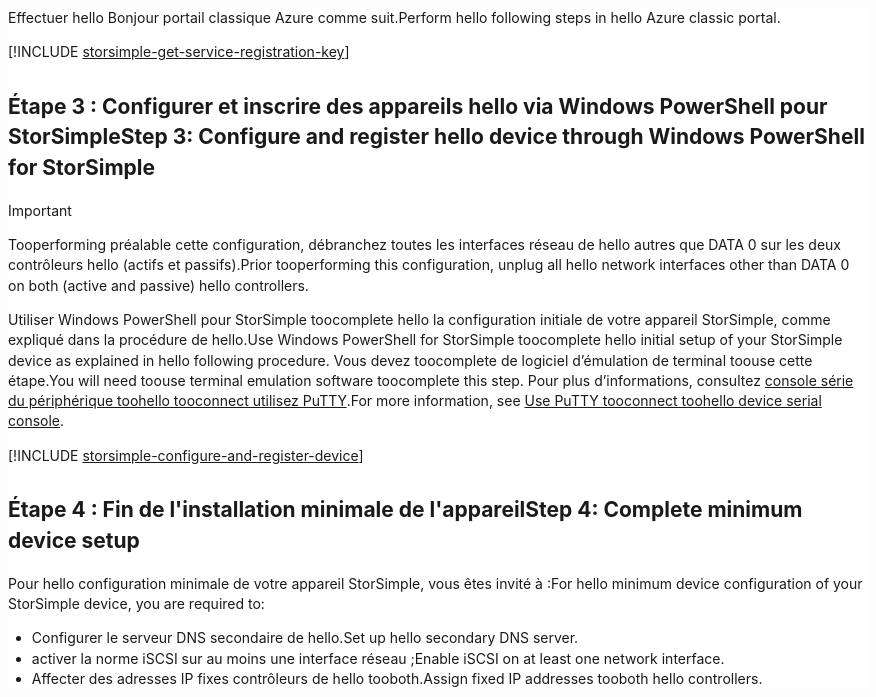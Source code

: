 <span data-ttu-id="2a033-323">Effectuer hello Bonjour portail classique Azure comme suit.</span><span class="sxs-lookup"><span data-stu-id="2a033-323">Perform hello following steps in hello Azure classic portal.</span></span>

[!INCLUDE [storsimple-get-service-registration-key](../../includes/storsimple-get-service-registration-key.md)]

## <a name="step-3-configure-and-register-hello-device-through-windows-powershell-for-storsimple"></a><span data-ttu-id="2a033-324">Étape 3 : Configurer et inscrire des appareils hello via Windows PowerShell pour StorSimple</span><span class="sxs-lookup"><span data-stu-id="2a033-324">Step 3: Configure and register hello device through Windows PowerShell for StorSimple</span></span>
> [!IMPORTANT]
> <span data-ttu-id="2a033-325">Tooperforming préalable cette configuration, débranchez toutes les interfaces réseau de hello autres que DATA 0 sur les deux contrôleurs hello (actifs et passifs).</span><span class="sxs-lookup"><span data-stu-id="2a033-325">Prior tooperforming this configuration, unplug all hello network interfaces other than DATA 0 on both (active and passive) hello controllers.</span></span>
> 
> 

<span data-ttu-id="2a033-326">Utiliser Windows PowerShell pour StorSimple toocomplete hello la configuration initiale de votre appareil StorSimple, comme expliqué dans la procédure de hello.</span><span class="sxs-lookup"><span data-stu-id="2a033-326">Use Windows PowerShell for StorSimple toocomplete hello initial setup of your StorSimple device as explained in hello following procedure.</span></span> <span data-ttu-id="2a033-327">Vous devez toocomplete de logiciel d’émulation de terminal toouse cette étape.</span><span class="sxs-lookup"><span data-stu-id="2a033-327">You will need toouse terminal emulation software toocomplete this step.</span></span> <span data-ttu-id="2a033-328">Pour plus d’informations, consultez [console série du périphérique toohello tooconnect utilisez PuTTY](#use-putty-to-connect-to-the-device-serial-console).</span><span class="sxs-lookup"><span data-stu-id="2a033-328">For more information, see [Use PuTTY tooconnect toohello device serial console](#use-putty-to-connect-to-the-device-serial-console).</span></span>

[!INCLUDE [storsimple-configure-and-register-device](../../includes/storsimple-configure-and-register-device.md)]

## <a name="step-4-complete-minimum-device-setup"></a><span data-ttu-id="2a033-329">Étape 4 : Fin de l'installation minimale de l'appareil</span><span class="sxs-lookup"><span data-stu-id="2a033-329">Step 4: Complete minimum device setup</span></span>
<span data-ttu-id="2a033-330">Pour hello configuration minimale de votre appareil StorSimple, vous êtes invité à :</span><span class="sxs-lookup"><span data-stu-id="2a033-330">For hello minimum device configuration of your StorSimple device, you are required to:</span></span>

* <span data-ttu-id="2a033-331">Configurer le serveur DNS secondaire de hello.</span><span class="sxs-lookup"><span data-stu-id="2a033-331">Set up hello secondary DNS server.</span></span>
* <span data-ttu-id="2a033-332">activer la norme iSCSI sur au moins une interface réseau ;</span><span class="sxs-lookup"><span data-stu-id="2a033-332">Enable iSCSI on at least one network interface.</span></span>
* <span data-ttu-id="2a033-333">Affecter des adresses IP fixes contrôleurs de hello tooboth.</span><span class="sxs-lookup"><span data-stu-id="2a033-333">Assign fixed IP addresses tooboth hello controllers.</span></span>
